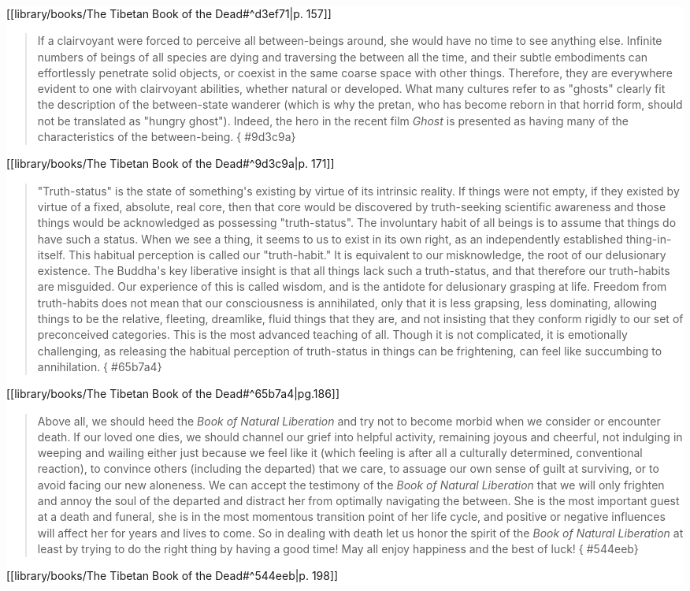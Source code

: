 [[library/books/The Tibetan Book of the Dead#^d3ef71\|p. 157]]

> If a clairvoyant were forced to perceive all between-beings around, she would have no time to see anything else. Infinite numbers of beings of all species are dying and traversing the between all the time, and their subtle embodiments can effortlessly penetrate solid objects, or coexist in the same coarse space with other things. Therefore, they are everywhere evident to one with clairvoyant abilities, whether natural or developed. What many cultures refer to as "ghosts" clearly fit the description of the between-state wanderer (which is why the pretan, who has become reborn in that horrid form, should not be translated as "hungry ghost"). Indeed, the hero in the recent film *Ghost* is presented as having many of the characteristics of the between-being.
{ #9d3c9a}


[[library/books/The Tibetan Book of the Dead#^9d3c9a\|p. 171]]

> "Truth-status" is the state of something's existing by virtue of its intrinsic reality. If things were not empty, if they existed by virtue of a fixed, absolute, real core, then that core would be discovered by truth-seeking scientific awareness and those things would be acknowledged as possessing "truth-status". The involuntary habit of all beings is to assume that things do have such a status. When we see a thing, it seems to us to exist in its own right, as an independently established thing-in-itself. This habitual perception is called our "truth-habit." It is equivalent to our misknowledge, the root of our delusionary existence. The Buddha's key liberative insight is that all things lack such a truth-status, and that therefore our truth-habits are misguided. Our experience of this is called wisdom, and is the antidote for delusionary grasping at life. Freedom from truth-habits does not mean that our consciousness is annihilated, only that it is less grapsing, less dominating, allowing things to be the relative, fleeting, dreamlike, fluid things that they are, and not insisting that they conform rigidly to our set of preconceived categories. This is the most advanced teaching of all. Though it is not complicated, it is emotionally challenging, as releasing the habitual perception of truth-status in things can be frightening, can feel like succumbing to annihilation.
{ #65b7a4}


[[library/books/The Tibetan Book of the Dead#^65b7a4\|pg.186]]

> Above all, we should heed the *Book of Natural Liberation* and try not to become morbid when we consider or encounter death. If our loved one dies, we should channel our grief into helpful activity, remaining joyous and cheerful, not indulging in weeping and wailing either just because we feel like it (which feeling is after all a culturally determined, conventional reaction), to convince others (including the departed) that we care, to assuage our own sense of guilt at surviving, or to avoid facing our new aloneness. We can accept the testimony of the *Book of Natural Liberation* that we will only frighten and annoy the soul of the departed and distract her from optimally navigating the between. She is the most important guest at a death and funeral, she is in the most momentous transition point of her life cycle, and positive or negative influences will affect her for years and lives to come. So in dealing with death let us honor the spirit of the *Book of Natural Liberation* at least by trying to do the right thing by having a good time! May all enjoy happiness and the best of luck!
{ #544eeb}


[[library/books/The Tibetan Book of the Dead#^544eeb\|p. 198]]

